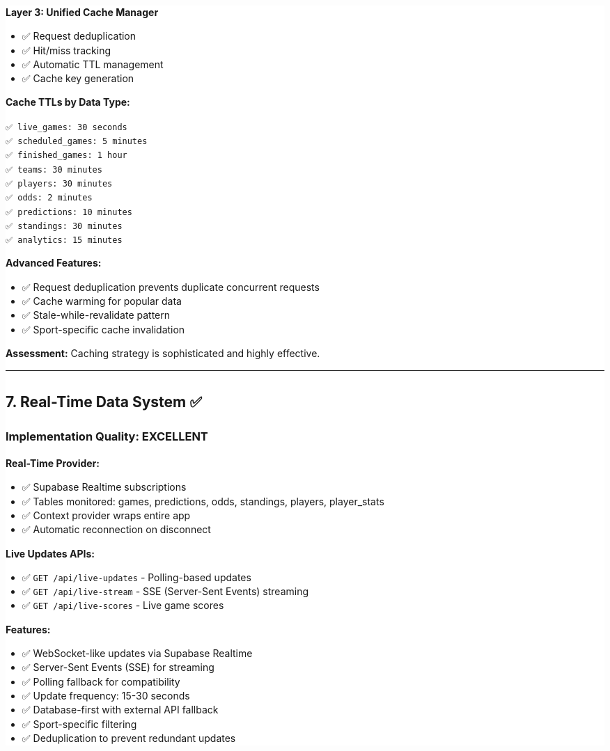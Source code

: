 **Layer 3: Unified Cache Manager**

- ✅ Request deduplication
- ✅ Hit/miss tracking
- ✅ Automatic TTL management
- ✅ Cache key generation

**Cache TTLs by Data Type:**

```
✅ live_games: 30 seconds
✅ scheduled_games: 5 minutes
✅ finished_games: 1 hour
✅ teams: 30 minutes
✅ players: 30 minutes
✅ odds: 2 minutes
✅ predictions: 10 minutes
✅ standings: 30 minutes
✅ analytics: 15 minutes
```

**Advanced Features:**

- ✅ Request deduplication prevents duplicate concurrent requests
- ✅ Cache warming for popular data
- ✅ Stale-while-revalidate pattern
- ✅ Sport-specific cache invalidation

**Assessment:** Caching strategy is sophisticated and highly effective.

---

## 7. Real-Time Data System ✅

### Implementation Quality: **EXCELLENT**

**Real-Time Provider:**

- ✅ Supabase Realtime subscriptions
- ✅ Tables monitored: games, predictions, odds, standings, players,
  player_stats
- ✅ Context provider wraps entire app
- ✅ Automatic reconnection on disconnect

**Live Updates APIs:**

- ✅ `GET /api/live-updates` - Polling-based updates
- ✅ `GET /api/live-stream` - SSE (Server-Sent Events) streaming
- ✅ `GET /api/live-scores` - Live game scores

**Features:**

- ✅ WebSocket-like updates via Supabase Realtime
- ✅ Server-Sent Events (SSE) for streaming
- ✅ Polling fallback for compatibility
- ✅ Update frequency: 15-30 seconds
- ✅ Database-first with external API fallback
- ✅ Sport-specific filtering
- ✅ Deduplication to prevent redundant updates
